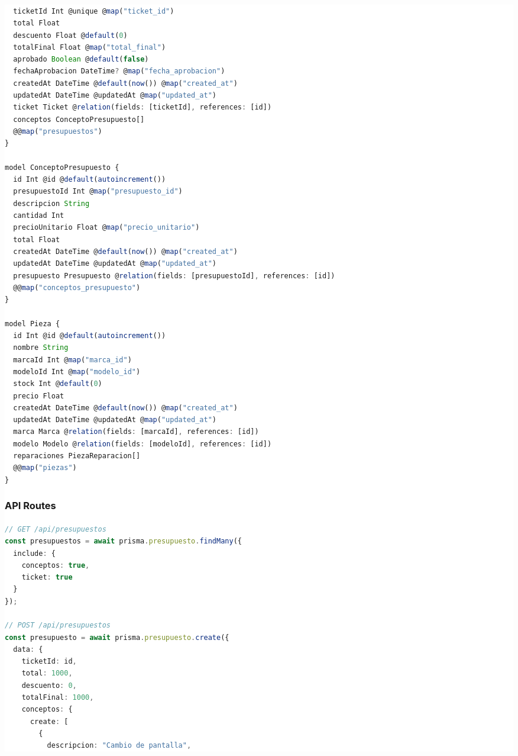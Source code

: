```typescript
  ticketId Int @unique @map("ticket_id")
  total Float
  descuento Float @default(0)
  totalFinal Float @map("total_final")
  aprobado Boolean @default(false)
  fechaAprobacion DateTime? @map("fecha_aprobacion")
  createdAt DateTime @default(now()) @map("created_at")
  updatedAt DateTime @updatedAt @map("updated_at")
  ticket Ticket @relation(fields: [ticketId], references: [id])
  conceptos ConceptoPresupuesto[]
  @@map("presupuestos")
}

model ConceptoPresupuesto {
  id Int @id @default(autoincrement())
  presupuestoId Int @map("presupuesto_id")
  descripcion String
  cantidad Int
  precioUnitario Float @map("precio_unitario")
  total Float
  createdAt DateTime @default(now()) @map("created_at")
  updatedAt DateTime @updatedAt @map("updated_at")
  presupuesto Presupuesto @relation(fields: [presupuestoId], references: [id])
  @@map("conceptos_presupuesto")
}

model Pieza {
  id Int @id @default(autoincrement())
  nombre String
  marcaId Int @map("marca_id")
  modeloId Int @map("modelo_id")
  stock Int @default(0)
  precio Float
  createdAt DateTime @default(now()) @map("created_at")
  updatedAt DateTime @updatedAt @map("updated_at")
  marca Marca @relation(fields: [marcaId], references: [id])
  modelo Modelo @relation(fields: [modeloId], references: [id])
  reparaciones PiezaReparacion[]
  @@map("piezas")
}
```

### API Routes
```typescript
// GET /api/presupuestos
const presupuestos = await prisma.presupuesto.findMany({
  include: {
    conceptos: true,
    ticket: true
  }
});

// POST /api/presupuestos
const presupuesto = await prisma.presupuesto.create({
  data: {
    ticketId: id,
    total: 1000,
    descuento: 0,
    totalFinal: 1000,
    conceptos: {
      create: [
        {
          descripcion: "Cambio de pantalla",
```